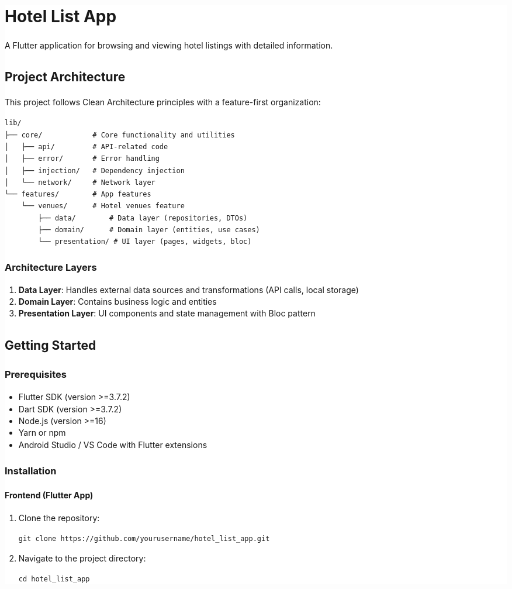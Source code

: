 # Hotel List App

A Flutter application for browsing and viewing hotel listings with detailed information.

## Project Architecture

This project follows Clean Architecture principles with a feature-first organization:

```
lib/
├── core/            # Core functionality and utilities
│   ├── api/         # API-related code
│   ├── error/       # Error handling
│   ├── injection/   # Dependency injection
│   └── network/     # Network layer
└── features/        # App features
    └── venues/      # Hotel venues feature
        ├── data/        # Data layer (repositories, DTOs)
        ├── domain/      # Domain layer (entities, use cases)
        └── presentation/ # UI layer (pages, widgets, bloc)
```

### Architecture Layers

1. **Data Layer**: Handles external data sources and transformations (API calls, local storage)
2. **Domain Layer**: Contains business logic and entities
3. **Presentation Layer**: UI components and state management with Bloc pattern

## Getting Started

### Prerequisites

- Flutter SDK (version >=3.7.2)
- Dart SDK (version >=3.7.2)
- Node.js (version >=16)
- Yarn or npm
- Android Studio / VS Code with Flutter extensions

### Installation

#### Frontend (Flutter App)

1. Clone the repository:
   ```
   git clone https://github.com/yourusername/hotel_list_app.git
   ```

2. Navigate to the project directory:
   ```
   cd hotel_list_app
   ```
